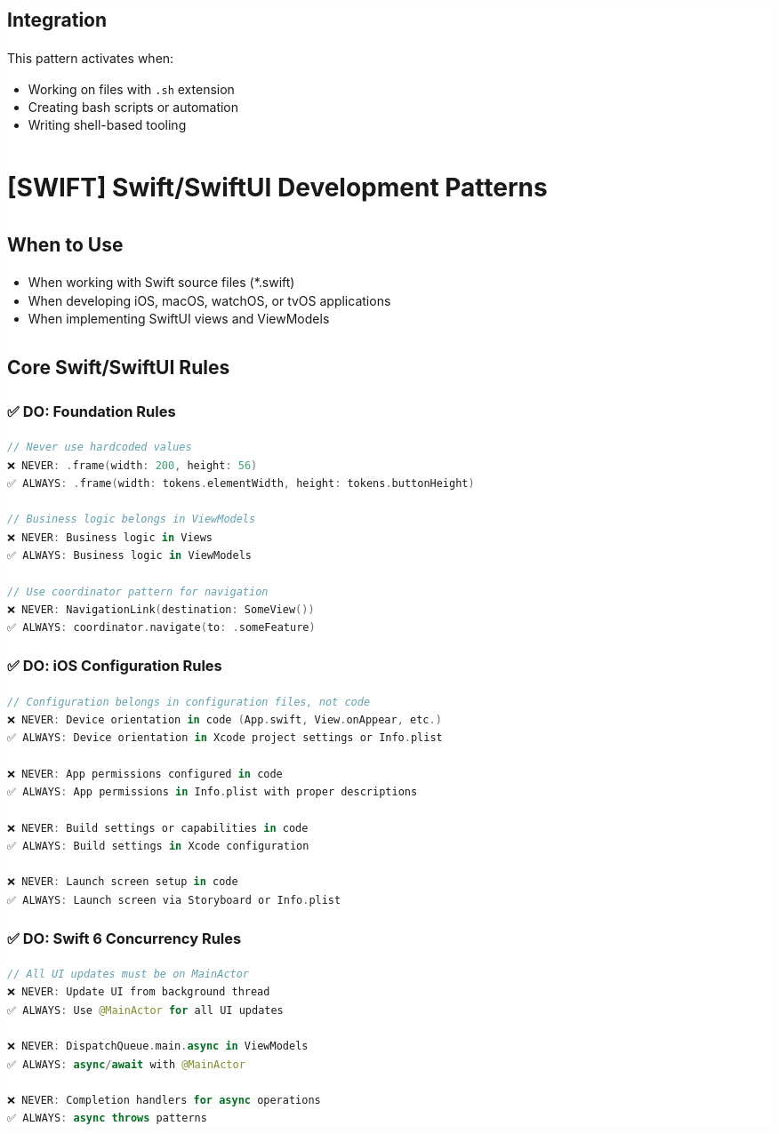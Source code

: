 ## Integration
This pattern activates when:
- Working on files with `.sh` extension
- Creating bash scripts or automation
- Writing shell-based tooling

# [SWIFT] Swift/SwiftUI Development Patterns

## When to Use
- When working with Swift source files (*.swift)
- When developing iOS, macOS, watchOS, or tvOS applications
- When implementing SwiftUI views and ViewModels

## Core Swift/SwiftUI Rules

### ✅ DO: Foundation Rules
```swift
// Never use hardcoded values
❌ NEVER: .frame(width: 200, height: 56)
✅ ALWAYS: .frame(width: tokens.elementWidth, height: tokens.buttonHeight)

// Business logic belongs in ViewModels
❌ NEVER: Business logic in Views
✅ ALWAYS: Business logic in ViewModels

// Use coordinator pattern for navigation
❌ NEVER: NavigationLink(destination: SomeView())
✅ ALWAYS: coordinator.navigate(to: .someFeature)
```

### ✅ DO: iOS Configuration Rules
```swift
// Configuration belongs in configuration files, not code
❌ NEVER: Device orientation in code (App.swift, View.onAppear, etc.)
✅ ALWAYS: Device orientation in Xcode project settings or Info.plist

❌ NEVER: App permissions configured in code
✅ ALWAYS: App permissions in Info.plist with proper descriptions

❌ NEVER: Build settings or capabilities in code
✅ ALWAYS: Build settings in Xcode configuration

❌ NEVER: Launch screen setup in code
✅ ALWAYS: Launch screen via Storyboard or Info.plist
```

### ✅ DO: Swift 6 Concurrency Rules
```swift
// All UI updates must be on MainActor
❌ NEVER: Update UI from background thread
✅ ALWAYS: Use @MainActor for all UI updates

❌ NEVER: DispatchQueue.main.async in ViewModels
✅ ALWAYS: async/await with @MainActor

❌ NEVER: Completion handlers for async operations
✅ ALWAYS: async throws patterns
```
